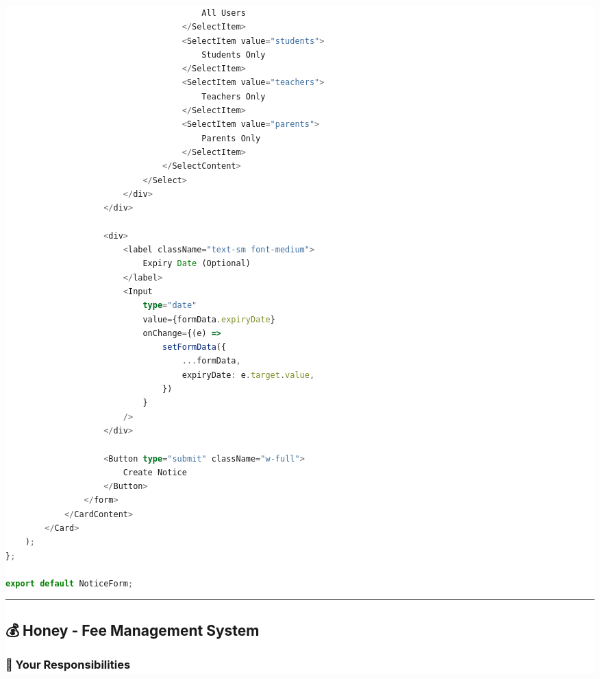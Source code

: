 ```typescript
                                        All Users
                                    </SelectItem>
                                    <SelectItem value="students">
                                        Students Only
                                    </SelectItem>
                                    <SelectItem value="teachers">
                                        Teachers Only
                                    </SelectItem>
                                    <SelectItem value="parents">
                                        Parents Only
                                    </SelectItem>
                                </SelectContent>
                            </Select>
                        </div>
                    </div>

                    <div>
                        <label className="text-sm font-medium">
                            Expiry Date (Optional)
                        </label>
                        <Input
                            type="date"
                            value={formData.expiryDate}
                            onChange={(e) =>
                                setFormData({
                                    ...formData,
                                    expiryDate: e.target.value,
                                })
                            }
                        />
                    </div>

                    <Button type="submit" className="w-full">
                        Create Notice
                    </Button>
                </form>
            </CardContent>
        </Card>
    );
};

export default NoticeForm;
```

---

## 💰 **Honey - Fee Management System**

### **🎯 Your Responsibilities**
